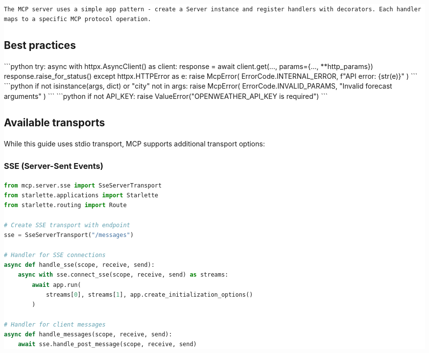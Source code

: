     The MCP server uses a simple app pattern - create a Server instance and register handlers with decorators. Each handler maps to a specific MCP protocol operation.
  </Tab>
</Tabs>

## Best practices

<CardGroup cols={1}>
  <Card title="Error Handling" icon="shield">
    ```python
    try:
        async with httpx.AsyncClient() as client:
            response = await client.get(..., params={..., **http_params})
            response.raise_for_status()
    except httpx.HTTPError as e:
        raise McpError(
            ErrorCode.INTERNAL_ERROR,
            f"API error: {str(e)}"
        )
    ```
  </Card>

  <Card title="Type Validation" icon="check">
    ```python
    if not isinstance(args, dict) or "city" not in args:
        raise McpError(
            ErrorCode.INVALID_PARAMS,
            "Invalid forecast arguments"
        )
    ```
  </Card>

  <Card title="Environment Variables" icon="gear">
    ```python
    if not API_KEY:
        raise ValueError("OPENWEATHER_API_KEY is required")
    ```
  </Card>
</CardGroup>

## Available transports

While this guide uses stdio transport, MCP supports additional transport options:

### SSE (Server-Sent Events)

```python
from mcp.server.sse import SseServerTransport
from starlette.applications import Starlette
from starlette.routing import Route

# Create SSE transport with endpoint
sse = SseServerTransport("/messages")

# Handler for SSE connections
async def handle_sse(scope, receive, send):
    async with sse.connect_sse(scope, receive, send) as streams:
        await app.run(
            streams[0], streams[1], app.create_initialization_options()
        )

# Handler for client messages
async def handle_messages(scope, receive, send):
    await sse.handle_post_message(scope, receive, send)
```